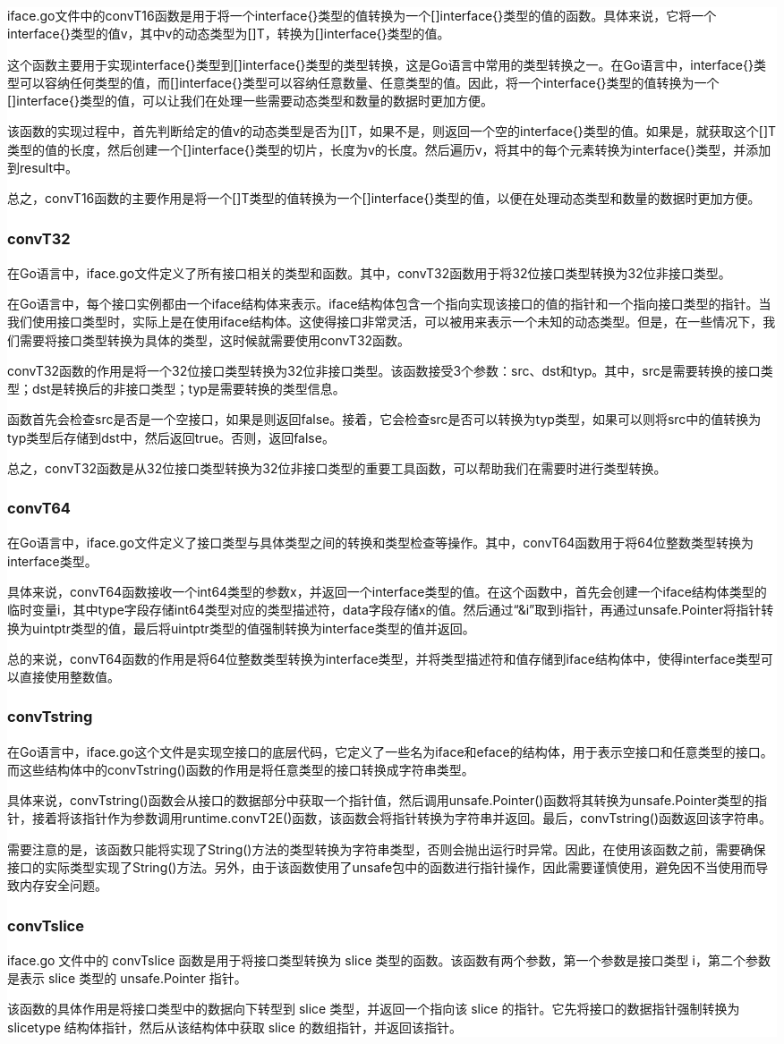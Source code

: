 iface.go文件中的convT16函数是用于将一个interface{}类型的值转换为一个[]interface{}类型的值的函数。具体来说，它将一个interface{}类型的值v，其中v的动态类型为[]T，转换为[]interface{}类型的值。

这个函数主要用于实现interface{}类型到[]interface{}类型的类型转换，这是Go语言中常用的类型转换之一。在Go语言中，interface{}类型可以容纳任何类型的值，而[]interface{}类型可以容纳任意数量、任意类型的值。因此，将一个interface{}类型的值转换为一个[]interface{}类型的值，可以让我们在处理一些需要动态类型和数量的数据时更加方便。

该函数的实现过程中，首先判断给定的值v的动态类型是否为[]T，如果不是，则返回一个空的interface{}类型的值。如果是，就获取这个[]T类型的值的长度，然后创建一个[]interface{}类型的切片，长度为v的长度。然后遍历v，将其中的每个元素转换为interface{}类型，并添加到result中。

总之，convT16函数的主要作用是将一个[]T类型的值转换为一个[]interface{}类型的值，以便在处理动态类型和数量的数据时更加方便。



### convT32

在Go语言中，iface.go文件定义了所有接口相关的类型和函数。其中，convT32函数用于将32位接口类型转换为32位非接口类型。

在Go语言中，每个接口实例都由一个iface结构体来表示。iface结构体包含一个指向实现该接口的值的指针和一个指向接口类型的指针。当我们使用接口类型时，实际上是在使用iface结构体。这使得接口非常灵活，可以被用来表示一个未知的动态类型。但是，在一些情况下，我们需要将接口类型转换为具体的类型，这时候就需要使用convT32函数。

convT32函数的作用是将一个32位接口类型转换为32位非接口类型。该函数接受3个参数：src、dst和typ。其中，src是需要转换的接口类型；dst是转换后的非接口类型；typ是需要转换的类型信息。

函数首先会检查src是否是一个空接口，如果是则返回false。接着，它会检查src是否可以转换为typ类型，如果可以则将src中的值转换为typ类型后存储到dst中，然后返回true。否则，返回false。

总之，convT32函数是从32位接口类型转换为32位非接口类型的重要工具函数，可以帮助我们在需要时进行类型转换。



### convT64

在Go语言中，iface.go文件定义了接口类型与具体类型之间的转换和类型检查等操作。其中，convT64函数用于将64位整数类型转换为interface类型。

具体来说，convT64函数接收一个int64类型的参数x，并返回一个interface类型的值。在这个函数中，首先会创建一个iface结构体类型的临时变量i，其中type字段存储int64类型对应的类型描述符，data字段存储x的值。然后通过“&i”取到i指针，再通过unsafe.Pointer将指针转换为uintptr类型的值，最后将uintptr类型的值强制转换为interface类型的值并返回。

总的来说，convT64函数的作用是将64位整数类型转换为interface类型，并将类型描述符和值存储到iface结构体中，使得interface类型可以直接使用整数值。



### convTstring

在Go语言中，iface.go这个文件是实现空接口的底层代码，它定义了一些名为iface和eface的结构体，用于表示空接口和任意类型的接口。而这些结构体中的convTstring()函数的作用是将任意类型的接口转换成字符串类型。

具体来说，convTstring()函数会从接口的数据部分中获取一个指针值，然后调用unsafe.Pointer()函数将其转换为unsafe.Pointer类型的指针，接着将该指针作为参数调用runtime.convT2E()函数，该函数会将指针转换为字符串并返回。最后，convTstring()函数返回该字符串。

需要注意的是，该函数只能将实现了String()方法的类型转换为字符串类型，否则会抛出运行时异常。因此，在使用该函数之前，需要确保接口的实际类型实现了String()方法。另外，由于该函数使用了unsafe包中的函数进行指针操作，因此需要谨慎使用，避免因不当使用而导致内存安全问题。



### convTslice

iface.go 文件中的 convTslice 函数是用于将接口类型转换为 slice 类型的函数。该函数有两个参数，第一个参数是接口类型 i，第二个参数是表示 slice 类型的 unsafe.Pointer 指针。

该函数的具体作用是将接口类型中的数据向下转型到 slice 类型，并返回一个指向该 slice 的指针。它先将接口的数据指针强制转换为 slicetype 结构体指针，然后从该结构体中获取 slice 的数组指针，并返回该指针。
